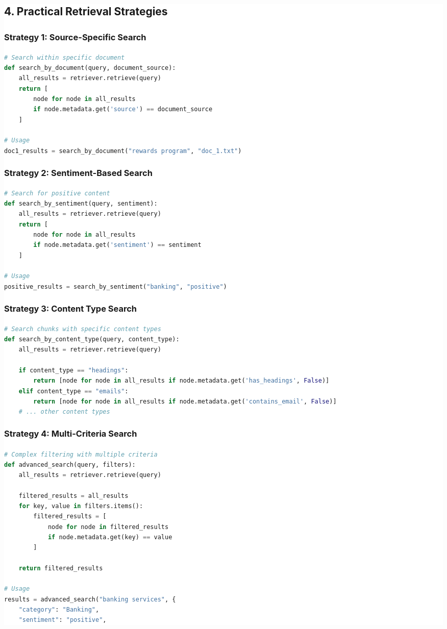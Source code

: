 
## 4. Practical Retrieval Strategies

### Strategy 1: Source-Specific Search
```python
# Search within specific document
def search_by_document(query, document_source):
    all_results = retriever.retrieve(query)
    return [
        node for node in all_results
        if node.metadata.get('source') == document_source
    ]

# Usage
doc1_results = search_by_document("rewards program", "doc_1.txt")
```

### Strategy 2: Sentiment-Based Search
```python
# Search for positive content
def search_by_sentiment(query, sentiment):
    all_results = retriever.retrieve(query)
    return [
        node for node in all_results
        if node.metadata.get('sentiment') == sentiment
    ]

# Usage
positive_results = search_by_sentiment("banking", "positive")
```

### Strategy 3: Content Type Search
```python
# Search chunks with specific content types
def search_by_content_type(query, content_type):
    all_results = retriever.retrieve(query)
    
    if content_type == "headings":
        return [node for node in all_results if node.metadata.get('has_headings', False)]
    elif content_type == "emails":
        return [node for node in all_results if node.metadata.get('contains_email', False)]
    # ... other content types
```

### Strategy 4: Multi-Criteria Search
```python
# Complex filtering with multiple criteria
def advanced_search(query, filters):
    all_results = retriever.retrieve(query)
    
    filtered_results = all_results
    for key, value in filters.items():
        filtered_results = [
            node for node in filtered_results
            if node.metadata.get(key) == value
        ]
    
    return filtered_results

# Usage
results = advanced_search("banking services", {
    "category": "Banking",
    "sentiment": "positive",
```